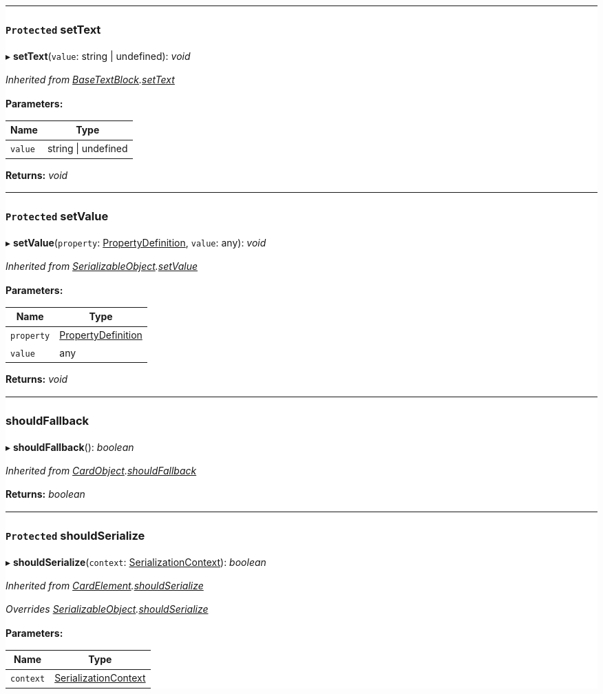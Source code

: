 ___

### `Protected` setText

▸ **setText**(`value`: string | undefined): *void*

*Inherited from [BaseTextBlock](basetextblock.md).[setText](basetextblock.md#protected-settext)*

**Parameters:**

Name | Type |
------ | ------ |
`value` | string &#124; undefined |

**Returns:** *void*

___

### `Protected` setValue

▸ **setValue**(`property`: [PropertyDefinition](propertydefinition.md), `value`: any): *void*

*Inherited from [SerializableObject](serializableobject.md).[setValue](serializableobject.md#protected-setvalue)*

**Parameters:**

Name | Type |
------ | ------ |
`property` | [PropertyDefinition](propertydefinition.md) |
`value` | any |

**Returns:** *void*

___

###  shouldFallback

▸ **shouldFallback**(): *boolean*

*Inherited from [CardObject](cardobject.md).[shouldFallback](cardobject.md#shouldfallback)*

**Returns:** *boolean*

___

### `Protected` shouldSerialize

▸ **shouldSerialize**(`context`: [SerializationContext](serializationcontext.md)): *boolean*

*Inherited from [CardElement](cardelement.md).[shouldSerialize](cardelement.md#protected-shouldserialize)*

*Overrides [SerializableObject](serializableobject.md).[shouldSerialize](serializableobject.md#protected-shouldserialize)*

**Parameters:**

Name | Type |
------ | ------ |
`context` | [SerializationContext](serializationcontext.md) |
